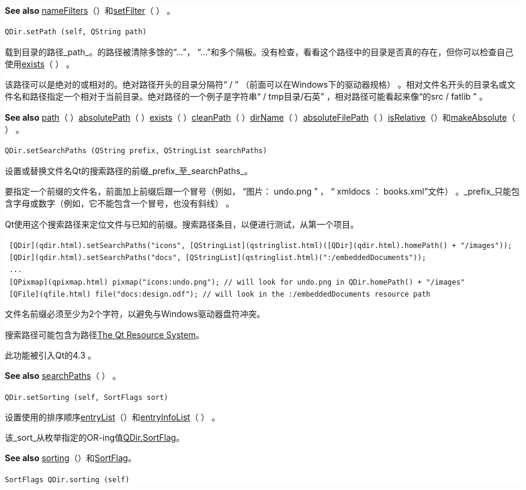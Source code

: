 **See also** [nameFilters](qdir.html#nameFilters)（）和[setFilter](qdir.html#setFilter)（ ） 。

```
QDir.setPath (self, QString path)
```

载到目录的路径_path_。的路径被清除多馀的“...”， “...”和多个隔板。没有检查，看看这个路径中的目录是否真的存在，但你可以检查自己使用[exists](qdir.html#exists)（ ） 。

该路径可以是绝对的或相对的。绝对路径开头的目录分隔符“ / ” （前面可以在Windows下的驱动器规格） 。相对文件名开头的目录名或文件名和路径指定一个相对于当前目录。绝对路径的一个例子是字符串“ / tmp目录/石英” ，相对路径可能看起来像“的src / fatlib ” 。

**See also** [path](qdir.html#pathx)（ ）[absolutePath](qdir.html#absolutePath)（ ）[exists](qdir.html#exists)（ ）[cleanPath](qdir.html#cleanPath)（ ）[dirName](qdir.html#dirName)（ ）[absoluteFilePath](qdir.html#absoluteFilePath)（ ）[isRelative](qdir.html#isRelative)（）和[makeAbsolute](qdir.html#makeAbsolute)（ ） 。

```
QDir.setSearchPaths (QString prefix, QStringList searchPaths)
```

设置或替换文件名Qt的搜索路径的前缀_prefix_至_searchPaths_。

要指定一个前缀的文件名，前面加上前缀后跟一个冒号（例如， “图片： undo.png ” ， “ xmldocs ： books.xml”文件） 。_prefix_只能包含字母或数字（例如，它不能包含一个冒号，也没有斜线） 。

Qt使用这个搜索路径来定位文件与已知的前缀。搜索路径条目，以便进行测试，从第一个项目。

```
 [QDir](qdir.html).setSearchPaths("icons", [QStringList](qstringlist.html)([QDir](qdir.html).homePath() + "/images"));
 [QDir](qdir.html).setSearchPaths("docs", [QStringList](qstringlist.html)(":/embeddedDocuments"));
 ...
 [QPixmap](qpixmap.html) pixmap("icons:undo.png"); // will look for undo.png in QDir.homePath() + "/images"
 [QFile](qfile.html) file("docs:design.odf"); // will look in the :/embeddedDocuments resource path

```

文件名前缀必须至少为2个字符，以避免与Windows驱动器盘符冲突。

搜索路径可能包含为路径[The Qt Resource System](index.htm)。

此功能被引入Qt的4.3 。

**See also** [searchPaths](qdir.html#searchPaths)（ ） 。

```
QDir.setSorting (self, SortFlags sort)
```

设置使用的排序顺序[entryList](qdir.html#entryList)（）和[entryInfoList](qdir.html#entryInfoList)（ ） 。

该_sort_从枚举指定的OR-ing值[QDir.SortFlag](qdir.html#SortFlag-enum)。

**See also** [sorting](qdir.html#sorting)（）和[SortFlag](qdir.html#SortFlag-enum)。

```
SortFlags QDir.sorting (self)
```

[](index.htm)
